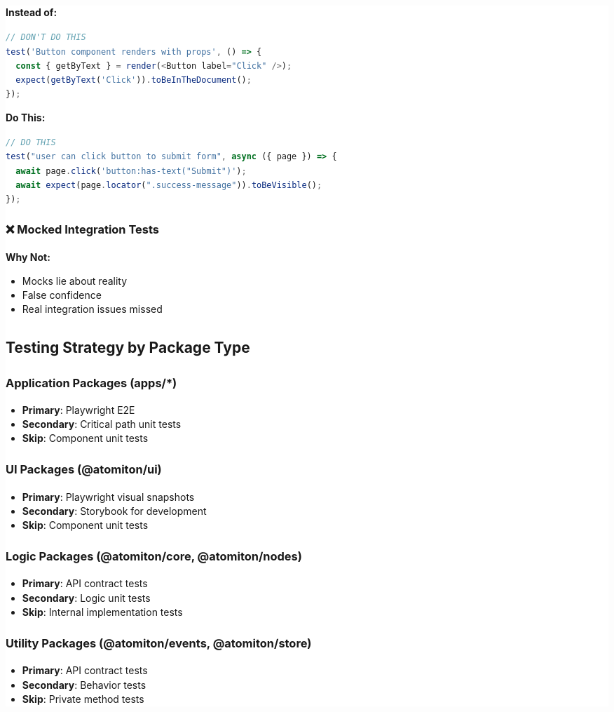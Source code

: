 **Instead of:**

```typescript
// DON'T DO THIS
test('Button component renders with props', () => {
  const { getByText } = render(<Button label="Click" />);
  expect(getByText('Click')).toBeInTheDocument();
});
```

**Do This:**

```typescript
// DO THIS
test("user can click button to submit form", async ({ page }) => {
  await page.click('button:has-text("Submit")');
  await expect(page.locator(".success-message")).toBeVisible();
});
```

### ❌ Mocked Integration Tests

**Why Not:**

- Mocks lie about reality
- False confidence
- Real integration issues missed

## Testing Strategy by Package Type

### Application Packages (apps/\*)

- **Primary**: Playwright E2E
- **Secondary**: Critical path unit tests
- **Skip**: Component unit tests

### UI Packages (@atomiton/ui)

- **Primary**: Playwright visual snapshots
- **Secondary**: Storybook for development
- **Skip**: Component unit tests

### Logic Packages (@atomiton/core, @atomiton/nodes)

- **Primary**: API contract tests
- **Secondary**: Logic unit tests
- **Skip**: Internal implementation tests

### Utility Packages (@atomiton/events, @atomiton/store)

- **Primary**: API contract tests
- **Secondary**: Behavior tests
- **Skip**: Private method tests
